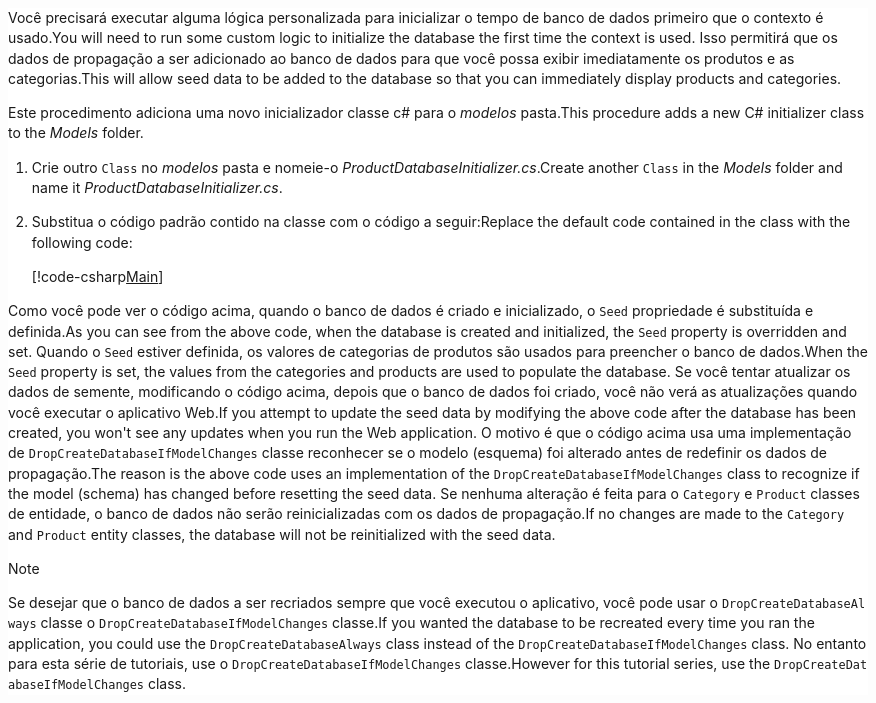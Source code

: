 <span data-ttu-id="532b2-182">Você precisará executar alguma lógica personalizada para inicializar o tempo de banco de dados primeiro que o contexto é usado.</span><span class="sxs-lookup"><span data-stu-id="532b2-182">You will need to run some custom logic to initialize the database the first time the context is used.</span></span> <span data-ttu-id="532b2-183">Isso permitirá que os dados de propagação a ser adicionado ao banco de dados para que você possa exibir imediatamente os produtos e as categorias.</span><span class="sxs-lookup"><span data-stu-id="532b2-183">This will allow seed data to be added to the database so that you can immediately display products and categories.</span></span>

<span data-ttu-id="532b2-184">Este procedimento adiciona uma novo inicializador classe c# para o *modelos* pasta.</span><span class="sxs-lookup"><span data-stu-id="532b2-184">This procedure adds a new C# initializer class to the *Models* folder.</span></span>

1. <span data-ttu-id="532b2-185">Crie outro `Class` no *modelos* pasta e nomeie-o *ProductDatabaseInitializer.cs*.</span><span class="sxs-lookup"><span data-stu-id="532b2-185">Create another `Class` in the *Models* folder and name it *ProductDatabaseInitializer.cs*.</span></span>
2. <span data-ttu-id="532b2-186">Substitua o código padrão contido na classe com o código a seguir:</span><span class="sxs-lookup"><span data-stu-id="532b2-186">Replace the default code contained in the class with the following code:</span></span>   

    [!code-csharp[Main](create_the_data_access_layer/samples/sample4.cs)]

<span data-ttu-id="532b2-187">Como você pode ver o código acima, quando o banco de dados é criado e inicializado, o `Seed` propriedade é substituída e definida.</span><span class="sxs-lookup"><span data-stu-id="532b2-187">As you can see from the above code, when the database is created and initialized, the `Seed` property is overridden and set.</span></span> <span data-ttu-id="532b2-188">Quando o `Seed` estiver definida, os valores de categorias de produtos são usados para preencher o banco de dados.</span><span class="sxs-lookup"><span data-stu-id="532b2-188">When the `Seed` property is set, the values from the categories and products are used to populate the database.</span></span> <span data-ttu-id="532b2-189">Se você tentar atualizar os dados de semente, modificando o código acima, depois que o banco de dados foi criado, você não verá as atualizações quando você executar o aplicativo Web.</span><span class="sxs-lookup"><span data-stu-id="532b2-189">If you attempt to update the seed data by modifying the above code after the database has been created, you won't see any updates when you run the Web application.</span></span> <span data-ttu-id="532b2-190">O motivo é que o código acima usa uma implementação de `DropCreateDatabaseIfModelChanges` classe reconhecer se o modelo (esquema) foi alterado antes de redefinir os dados de propagação.</span><span class="sxs-lookup"><span data-stu-id="532b2-190">The reason is the above code uses an implementation of the `DropCreateDatabaseIfModelChanges` class to recognize if the model (schema) has changed before resetting the seed data.</span></span> <span data-ttu-id="532b2-191">Se nenhuma alteração é feita para o `Category` e `Product` classes de entidade, o banco de dados não serão reinicializadas com os dados de propagação.</span><span class="sxs-lookup"><span data-stu-id="532b2-191">If no changes are made to the `Category` and `Product` entity classes, the database will not be reinitialized with the seed data.</span></span>

> [!NOTE] 
> 
> <span data-ttu-id="532b2-192">Se desejar que o banco de dados a ser recriados sempre que você executou o aplicativo, você pode usar o `DropCreateDatabaseAlways` classe o `DropCreateDatabaseIfModelChanges` classe.</span><span class="sxs-lookup"><span data-stu-id="532b2-192">If you wanted the database to be recreated every time you ran the application, you could use the `DropCreateDatabaseAlways` class instead of the `DropCreateDatabaseIfModelChanges` class.</span></span> <span data-ttu-id="532b2-193">No entanto para esta série de tutoriais, use o `DropCreateDatabaseIfModelChanges` classe.</span><span class="sxs-lookup"><span data-stu-id="532b2-193">However for this tutorial series, use the `DropCreateDatabaseIfModelChanges` class.</span></span>
